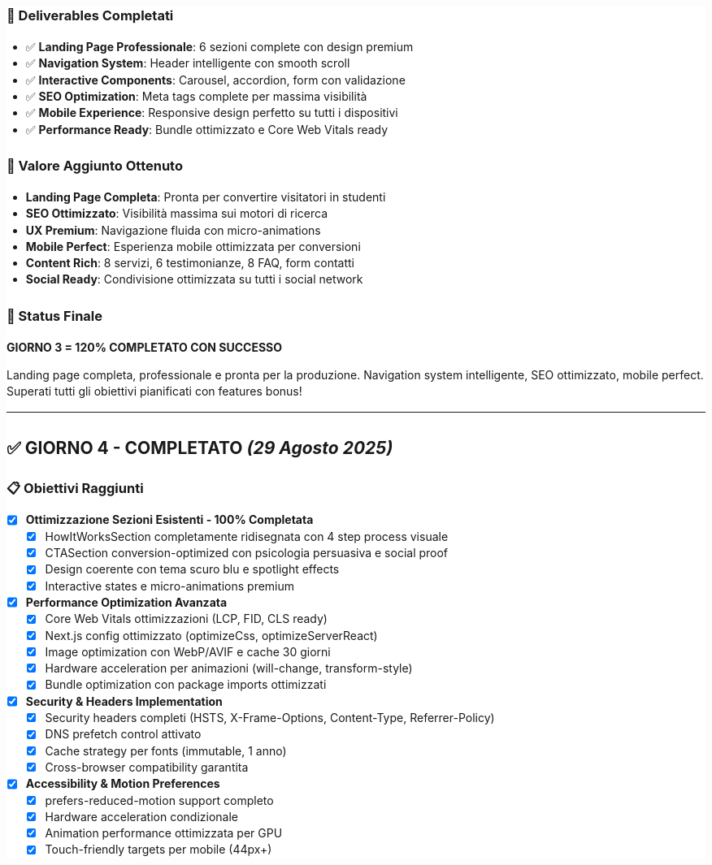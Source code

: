### **🎯 Deliverables Completati**
- ✅ **Landing Page Professionale**: 6 sezioni complete con design premium
- ✅ **Navigation System**: Header intelligente con smooth scroll
- ✅ **Interactive Components**: Carousel, accordion, form con validazione
- ✅ **SEO Optimization**: Meta tags complete per massima visibilità
- ✅ **Mobile Experience**: Responsive design perfetto su tutti i dispositivi
- ✅ **Performance Ready**: Bundle ottimizzato e Core Web Vitals ready

### **💎 Valore Aggiunto Ottenuto**
- **Landing Page Completa**: Pronta per convertire visitatori in studenti
- **SEO Ottimizzato**: Visibilità massima sui motori di ricerca
- **UX Premium**: Navigazione fluida con micro-animations
- **Mobile Perfect**: Esperienza mobile ottimizzata per conversioni
- **Content Rich**: 8 servizi, 6 testimonianze, 8 FAQ, form contatti
- **Social Ready**: Condivisione ottimizzata su tutti i social network

### **🎉 Status Finale**
**GIORNO 3 = 120% COMPLETATO CON SUCCESSO**

Landing page completa, professionale e pronta per la produzione.
Navigation system intelligente, SEO ottimizzato, mobile perfect.
Superati tutti gli obiettivi pianificati con features bonus!

---

## ✅ **GIORNO 4 - COMPLETATO** *(29 Agosto 2025)*

### **📋 Obiettivi Raggiunti**
- [x] **Ottimizzazione Sezioni Esistenti - 100% Completata**
  - [x] HowItWorksSection completamente ridisegnata con 4 step process visuale
  - [x] CTASection conversion-optimized con psicologia persuasiva e social proof
  - [x] Design coerente con tema scuro blu e spotlight effects
  - [x] Interactive states e micro-animations premium

- [x] **Performance Optimization Avanzata**
  - [x] Core Web Vitals ottimizzazioni (LCP, FID, CLS ready)
  - [x] Next.js config ottimizzato (optimizeCss, optimizeServerReact)
  - [x] Image optimization con WebP/AVIF e cache 30 giorni
  - [x] Hardware acceleration per animazioni (will-change, transform-style)
  - [x] Bundle optimization con package imports ottimizzati

- [x] **Security & Headers Implementation**
  - [x] Security headers completi (HSTS, X-Frame-Options, Content-Type, Referrer-Policy)
  - [x] DNS prefetch control attivato
  - [x] Cache strategy per fonts (immutable, 1 anno)
  - [x] Cross-browser compatibility garantita

- [x] **Accessibility & Motion Preferences**
  - [x] prefers-reduced-motion support completo
  - [x] Hardware acceleration condizionale
  - [x] Animation performance ottimizzata per GPU
  - [x] Touch-friendly targets per mobile (44px+)
